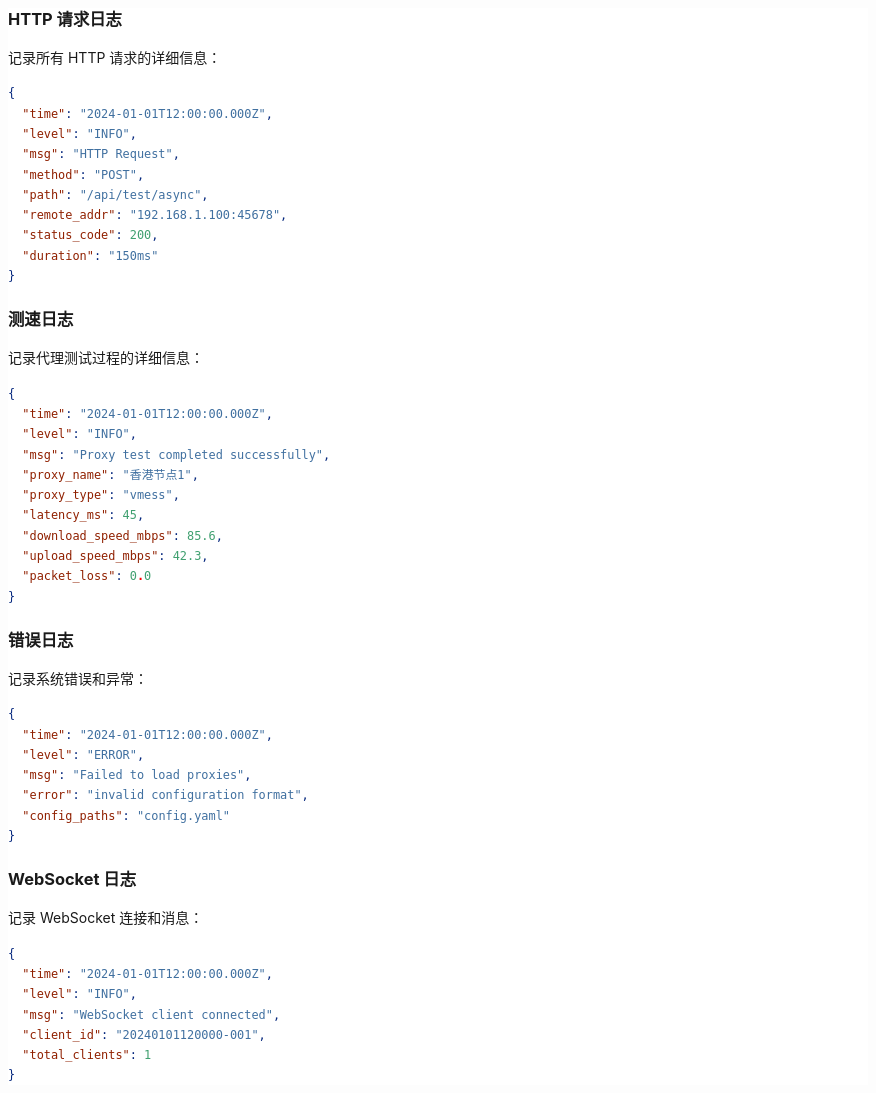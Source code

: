 ### HTTP 请求日志

记录所有 HTTP 请求的详细信息：

```json
{
  "time": "2024-01-01T12:00:00.000Z",
  "level": "INFO",
  "msg": "HTTP Request",
  "method": "POST",
  "path": "/api/test/async",
  "remote_addr": "192.168.1.100:45678",
  "status_code": 200,
  "duration": "150ms"
}
```

### 测速日志

记录代理测试过程的详细信息：

```json
{
  "time": "2024-01-01T12:00:00.000Z",
  "level": "INFO",
  "msg": "Proxy test completed successfully",
  "proxy_name": "香港节点1",
  "proxy_type": "vmess",
  "latency_ms": 45,
  "download_speed_mbps": 85.6,
  "upload_speed_mbps": 42.3,
  "packet_loss": 0.0
}
```

### 错误日志

记录系统错误和异常：

```json
{
  "time": "2024-01-01T12:00:00.000Z",
  "level": "ERROR",
  "msg": "Failed to load proxies",
  "error": "invalid configuration format",
  "config_paths": "config.yaml"
}
```

### WebSocket 日志

记录 WebSocket 连接和消息：

```json
{
  "time": "2024-01-01T12:00:00.000Z", 
  "level": "INFO",
  "msg": "WebSocket client connected",
  "client_id": "20240101120000-001",
  "total_clients": 1
}
```
